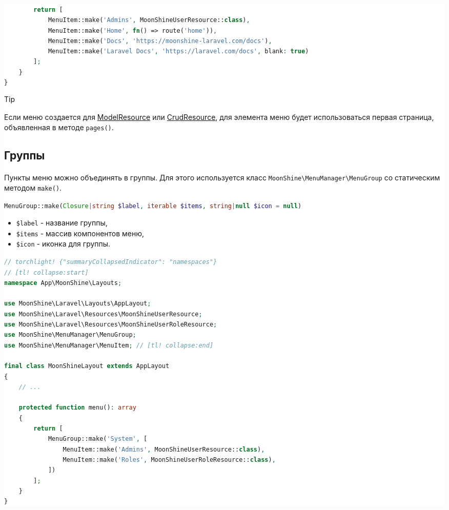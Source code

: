 ```php
        return [
            MenuItem::make('Admins', MoonShineUserResource::class),
            MenuItem::make('Home', fn() => route('home')),
            MenuItem::make('Docs', 'https://moonshine-laravel.com/docs'),
            MenuItem::make('Laravel Docs', 'https://laravel.com/docs', blank: true)
        ];
    }
}
```

> [!TIP]
> Если меню создается для [ModelResource](/docs/{{version}}/model-resource/index) или [CrudResource](/docs/{{version}}/advanced/crud-resource), для элемента меню будет использоваться первая страница, объявленная в методе `pages()`.

<a name="groups"></a>
## Группы

Пункты меню можно объединять в группы.
Для этого используется класс `MoonShine\MenuManager\MenuGroup` со статическим методом `make()`.

```php
MenuGroup::make(Closure|string $label, iterable $items, string|null $icon = null)
```

- `$label` - название группы,
- `$items` - массив компонентов меню,
- `$icon` - иконка для группы.

```php
// torchlight! {"summaryCollapsedIndicator": "namespaces"}
// [tl! collapse:start]
namespace App\MoonShine\Layouts;

use MoonShine\Laravel\Layouts\AppLayout;
use MoonShine\Laravel\Resources\MoonShineUserResource;
use MoonShine\Laravel\Resources\MoonShineUserRoleResource;
use MoonShine\MenuManager\MenuGroup;
use MoonShine\MenuManager\MenuItem; // [tl! collapse:end]

final class MoonShineLayout extends AppLayout
{
    // ...

    protected function menu(): array
    {
        return [
            MenuGroup::make('System', [
                MenuItem::make('Admins', MoonShineUserResource::class),
                MenuItem::make('Roles', MoonShineUserRoleResource::class),
            ])
        ];
    }
}
```
